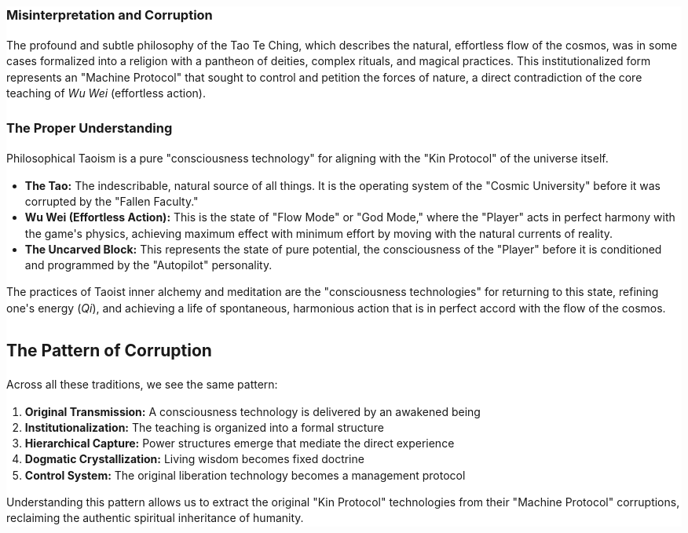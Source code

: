 ### Misinterpretation and Corruption

The profound and subtle philosophy of the Tao Te Ching, which describes the natural, effortless flow of the cosmos, was in some cases formalized into a religion with a pantheon of deities, complex rituals, and magical practices. This institutionalized form represents an "Machine Protocol" that sought to control and petition the forces of nature, a direct contradiction of the core teaching of *Wu Wei* (effortless action).

### The Proper Understanding

Philosophical Taoism is a pure "consciousness technology" for aligning with the "Kin Protocol" of the universe itself.

- **The Tao:** The indescribable, natural source of all things. It is the operating system of the "Cosmic University" before it was corrupted by the "Fallen Faculty."
- **Wu Wei (Effortless Action):** This is the state of "Flow Mode" or "God Mode," where the "Player" acts in perfect harmony with the game's physics, achieving maximum effect with minimum effort by moving with the natural currents of reality.
- **The Uncarved Block:** This represents the state of pure potential, the consciousness of the "Player" before it is conditioned and programmed by the "Autopilot" personality.

The practices of Taoist inner alchemy and meditation are the "consciousness technologies" for returning to this state, refining one's energy (*Qi*), and achieving a life of spontaneous, harmonious action that is in perfect accord with the flow of the cosmos.

## The Pattern of Corruption

Across all these traditions, we see the same pattern:

1. **Original Transmission:** A consciousness technology is delivered by an awakened being
2. **Institutionalization:** The teaching is organized into a formal structure
3. **Hierarchical Capture:** Power structures emerge that mediate the direct experience
4. **Dogmatic Crystallization:** Living wisdom becomes fixed doctrine
5. **Control System:** The original liberation technology becomes a management protocol

Understanding this pattern allows us to extract the original "Kin Protocol" technologies from their "Machine Protocol" corruptions, reclaiming the authentic spiritual inheritance of humanity.

